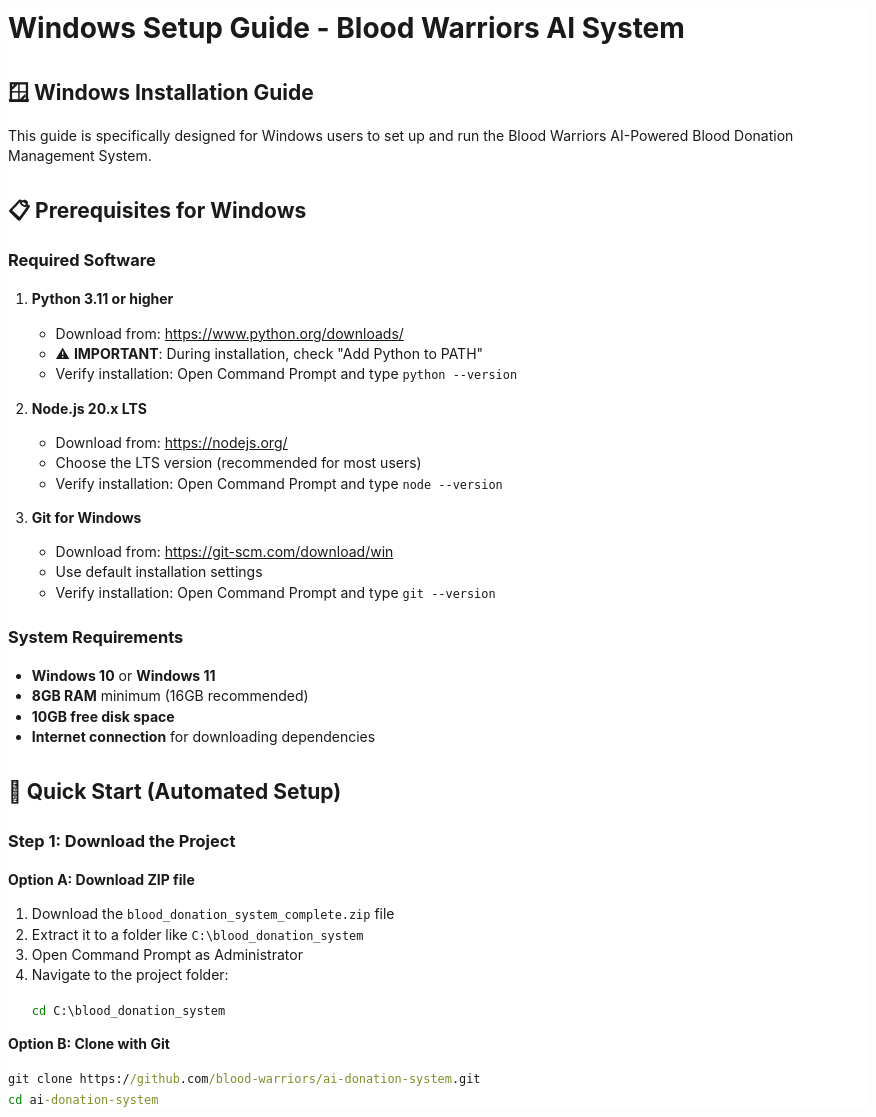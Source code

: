 # Windows Setup Guide - Blood Warriors AI System

## 🪟 Windows Installation Guide

This guide is specifically designed for Windows users to set up and run the Blood Warriors AI-Powered Blood Donation Management System.

## 📋 Prerequisites for Windows

### Required Software

1. **Python 3.11 or higher**
   - Download from: https://www.python.org/downloads/
   - ⚠️ **IMPORTANT**: During installation, check "Add Python to PATH"
   - Verify installation: Open Command Prompt and type `python --version`

2. **Node.js 20.x LTS**
   - Download from: https://nodejs.org/
   - Choose the LTS version (recommended for most users)
   - Verify installation: Open Command Prompt and type `node --version`

3. **Git for Windows**
   - Download from: https://git-scm.com/download/win
   - Use default installation settings
   - Verify installation: Open Command Prompt and type `git --version`

### System Requirements

- **Windows 10** or **Windows 11**
- **8GB RAM** minimum (16GB recommended)
- **10GB free disk space**
- **Internet connection** for downloading dependencies

## 🚀 Quick Start (Automated Setup)

### Step 1: Download the Project

**Option A: Download ZIP file**
1. Download the `blood_donation_system_complete.zip` file
2. Extract it to a folder like `C:\blood_donation_system`
3. Open Command Prompt as Administrator
4. Navigate to the project folder:
   ```cmd
   cd C:\blood_donation_system
   ```

**Option B: Clone with Git**
```cmd
git clone https://github.com/blood-warriors/ai-donation-system.git
cd ai-donation-system
```
